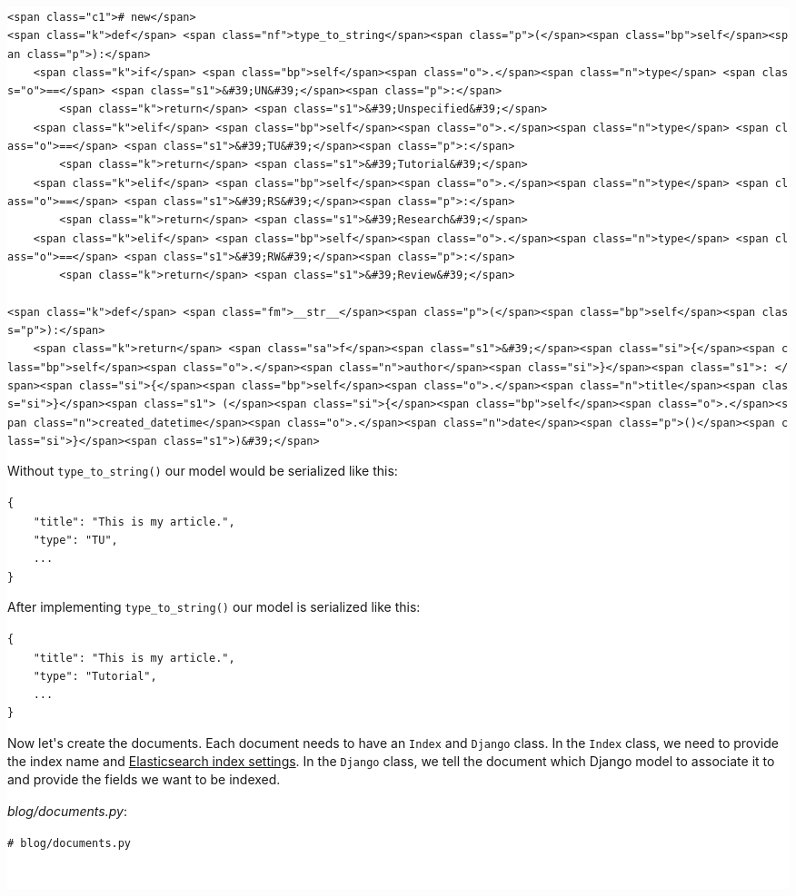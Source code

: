     <span class="c1"># new</span>
    <span class="k">def</span> <span class="nf">type_to_string</span><span class="p">(</span><span class="bp">self</span><span class="p">):</span>
        <span class="k">if</span> <span class="bp">self</span><span class="o">.</span><span class="n">type</span> <span class="o">==</span> <span class="s1">&#39;UN&#39;</span><span class="p">:</span>
            <span class="k">return</span> <span class="s1">&#39;Unspecified&#39;</span>
        <span class="k">elif</span> <span class="bp">self</span><span class="o">.</span><span class="n">type</span> <span class="o">==</span> <span class="s1">&#39;TU&#39;</span><span class="p">:</span>
            <span class="k">return</span> <span class="s1">&#39;Tutorial&#39;</span>
        <span class="k">elif</span> <span class="bp">self</span><span class="o">.</span><span class="n">type</span> <span class="o">==</span> <span class="s1">&#39;RS&#39;</span><span class="p">:</span>
            <span class="k">return</span> <span class="s1">&#39;Research&#39;</span>
        <span class="k">elif</span> <span class="bp">self</span><span class="o">.</span><span class="n">type</span> <span class="o">==</span> <span class="s1">&#39;RW&#39;</span><span class="p">:</span>
            <span class="k">return</span> <span class="s1">&#39;Review&#39;</span>

    <span class="k">def</span> <span class="fm">__str__</span><span class="p">(</span><span class="bp">self</span><span class="p">):</span>
        <span class="k">return</span> <span class="sa">f</span><span class="s1">&#39;</span><span class="si">{</span><span class="bp">self</span><span class="o">.</span><span class="n">author</span><span class="si">}</span><span class="s1">: </span><span class="si">{</span><span class="bp">self</span><span class="o">.</span><span class="n">title</span><span class="si">}</span><span class="s1"> (</span><span class="si">{</span><span class="bp">self</span><span class="o">.</span><span class="n">created_datetime</span><span class="o">.</span><span class="n">date</span><span class="p">()</span><span class="si">}</span><span class="s1">)&#39;</span>
</code></pre></div>

<p>Without <code>type_to_string()</code> our model would be serialized like this:</p>
<div class="codehilite"><pre><span></span><code><span class="p">{</span><span class="w"></span>
<span class="w">    </span><span class="nt">&quot;title&quot;</span><span class="p">:</span><span class="w"> </span><span class="s2">&quot;This is my article.&quot;</span><span class="p">,</span><span class="w"></span>
<span class="w">    </span><span class="nt">&quot;type&quot;</span><span class="p">:</span><span class="w"> </span><span class="s2">&quot;TU&quot;</span><span class="p">,</span><span class="w"></span>
<span class="w">    </span><span class="err">...</span><span class="w"></span>
<span class="p">}</span><span class="w"></span>
</code></pre></div>

<p>After implementing <code>type_to_string()</code> our model is serialized like this:</p>
<div class="codehilite"><pre><span></span><code><span class="p">{</span><span class="w"></span>
<span class="w">    </span><span class="nt">&quot;title&quot;</span><span class="p">:</span><span class="w"> </span><span class="s2">&quot;This is my article.&quot;</span><span class="p">,</span><span class="w"></span>
<span class="w">    </span><span class="nt">&quot;type&quot;</span><span class="p">:</span><span class="w"> </span><span class="s2">&quot;Tutorial&quot;</span><span class="p">,</span><span class="w"></span>
<span class="w">    </span><span class="err">...</span><span class="w"></span>
<span class="p">}</span><span class="w"></span>
</code></pre></div>

<p>Now let's create the documents. Each document needs to have an <code>Index</code> and <code>Django</code> class. In the <code>Index</code> class, we need to provide the index name and <a href="https://www.elastic.co/guide/en/elasticsearch/reference/current/indices-update-settings.html">Elasticsearch index settings</a>. In the <code>Django</code> class, we tell the document which Django model to associate it to and provide the fields we want to be indexed.</p>
<p><em>blog/documents.py</em>:</p>
<div class="codehilite"><pre><span></span><code><span class="c1"># blog/documents.py</span>
